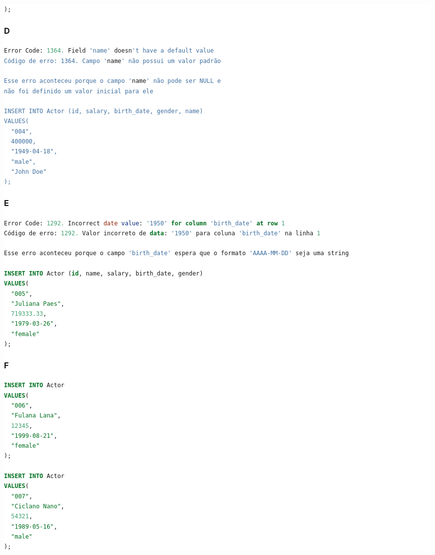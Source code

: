 ```SQL
);
```

### D

```SQL
Error Code: 1364. Field 'name' doesn't have a default value
Código de erro: 1364. Campo 'name' não possui um valor padrão

Esse erro aconteceu porque o campo 'name' não pode ser NULL e
não foi definido um valor inicial para ele

INSERT INTO Actor (id, salary, birth_date, gender, name)
VALUES(
  "004",
  400000,
  "1949-04-18",
  "male",
  "John Doe"
);
```

### E

```SQL
Error Code: 1292. Incorrect date value: '1950' for column 'birth_date' at row 1
Código de erro: 1292. Valor incorreto de data: '1950' para coluna 'birth_date' na linha 1

Esse erro aconteceu porque o campo 'birth_date' espera que o formato 'AAAA-MM-DD' seja uma string

INSERT INTO Actor (id, name, salary, birth_date, gender)
VALUES(
  "005",
  "Juliana Paes",
  719333.33,
  "1979-03-26",
  "female"
);
```

### F

```SQL
INSERT INTO Actor
VALUES(
  "006",
  "Fulana Lana",
  12345,
  "1999-08-21",
  "female"
);

INSERT INTO Actor
VALUES(
  "007",
  "Ciclano Nano",
  54321,
  "1989-05-16",
  "male"
);
```
